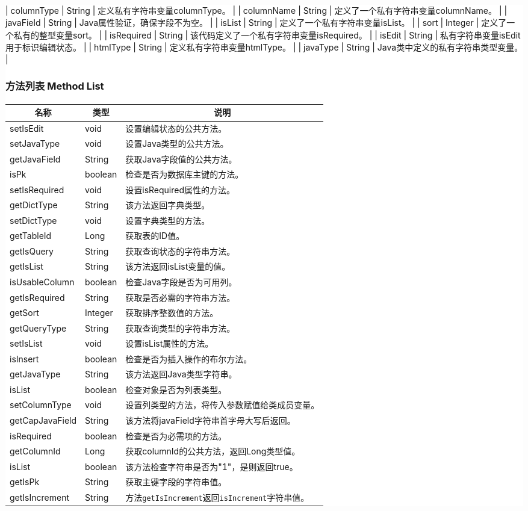 | columnType | String | 定义私有字符串变量columnType。 |
| columnName | String | 定义了一个私有字符串变量columnName。 |
| javaField | String | Java属性验证，确保字段不为空。 |
| isList | String | 定义了一个私有字符串变量isList。 |
| sort | Integer | 定义了一个私有的整型变量sort。 |
| isRequired | String | 该代码定义了一个私有字符串变量isRequired。 |
| isEdit | String | 私有字符串变量isEdit用于标识编辑状态。 |
| htmlType | String | 定义私有字符串变量htmlType。 |
| javaType | String | Java类中定义的私有字符串类型变量。 |

### 方法列表 Method List

| 名称  | 类型  | 说明 |
|-------|-------|------|
| setIsEdit | void | 设置编辑状态的公共方法。 |
| setJavaType | void | 设置Java类型的公共方法。 |
| getJavaField | String | 获取Java字段值的公共方法。 |
| isPk | boolean | 检查是否为数据库主键的方法。 |
| setIsRequired | void | 设置isRequired属性的方法。 |
| getDictType | String | 该方法返回字典类型。 |
| setDictType | void | 设置字典类型的方法。 |
| getTableId | Long | 获取表的ID值。 |
| getIsQuery | String | 获取查询状态的字符串方法。 |
| getIsList | String | 该方法返回isList变量的值。 |
| isUsableColumn | boolean | 检查Java字段是否为可用列。 |
| getIsRequired | String | 获取是否必需的字符串方法。 |
| getSort | Integer | 获取排序整数值的方法。 |
| getQueryType | String | 获取查询类型的字符串方法。 |
| setIsList | void | 设置isList属性的方法。 |
| isInsert | boolean | 检查是否为插入操作的布尔方法。 |
| getJavaType | String | 该方法返回Java类型字符串。 |
| isList | boolean | 检查对象是否为列表类型。 |
| setColumnType | void | 设置列类型的方法，将传入参数赋值给类成员变量。 |
| getCapJavaField | String | 该方法将javaField字符串首字母大写后返回。 |
| isRequired | boolean | 检查是否为必需项的方法。 |
| getColumnId | Long | 获取columnId的公共方法，返回Long类型值。 |
| isList | boolean | 该方法检查字符串是否为"1"，是则返回true。 |
| getIsPk | String | 获取主键字段的字符串值。 |
| getIsIncrement | String | 方法`getIsIncrement`返回`isIncrement`字符串值。 |